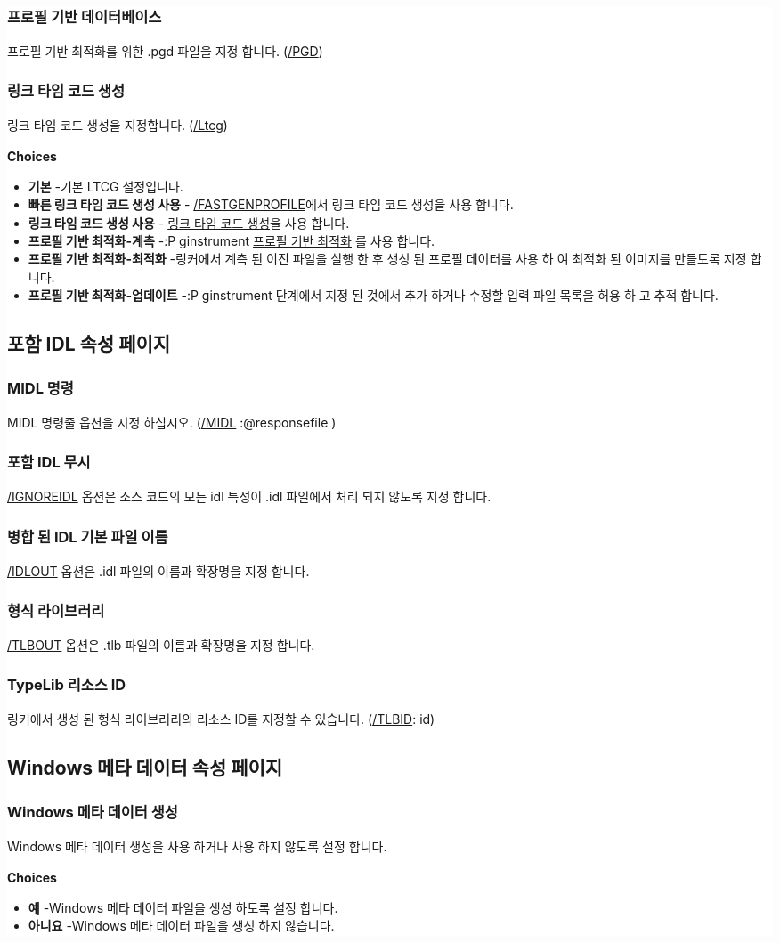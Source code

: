 ### <a name="profile-guided-database"></a>프로필 기반 데이터베이스

프로필 기반 최적화를 위한 .pgd 파일을 지정 합니다. ([/PGD](pgd-specify-database-for-profile-guided-optimizations.md))

### <a name="link-time-code-generation"></a>링크 타임 코드 생성

링크 타임 코드 생성을 지정합니다. ([/Ltcg](ltcg-link-time-code-generation.md))

**Choices**

- **기본** -기본 LTCG 설정입니다.
- **빠른 링크 타임 코드 생성 사용** - [/FASTGENPROFILE](genprofile-fastgenprofile-generate-profiling-instrumented-build.md)에서 링크 타임 코드 생성을 사용 합니다.
- **링크 타임 코드 생성 사용** - [링크 타임 코드 생성](ltcg-link-time-code-generation.md)을 사용 합니다.
- **프로필 기반 최적화-계측** -:P ginstrument [프로필 기반 최적화](../profile-guided-optimizations.md) 를 사용 합니다.
- **프로필 기반 최적화-최적화** -링커에서 계측 된 이진 파일을 실행 한 후 생성 된 프로필 데이터를 사용 하 여 최적화 된 이미지를 만들도록 지정 합니다.
- **프로필 기반 최적화-업데이트** -:P ginstrument 단계에서 지정 된 것에서 추가 하거나 수정할 입력 파일 목록을 허용 하 고 추적 합니다.

## <a name="embedded-idl-property-page"></a>포함 IDL 속성 페이지

### <a name="midl-commands"></a>MIDL 명령

MIDL 명령줄 옵션을 지정 하십시오. ([/MIDL](midl-specify-midl-command-line-options.md) :@responsefile )

### <a name="ignore-embedded-idl"></a>포함 IDL 무시

[/IGNOREIDL](ignoreidl-don-t-process-attributes-into-midl.md) 옵션은 소스 코드의 모든 idl 특성이 .idl 파일에서 처리 되지 않도록 지정 합니다.

### <a name="merged-idl-base-file-name"></a>병합 된 IDL 기본 파일 이름

[/IDLOUT](idlout-name-midl-output-files.md) 옵션은 .idl 파일의 이름과 확장명을 지정 합니다.

### <a name="type-library"></a>형식 라이브러리

[/TLBOUT](tlbout-name-dot-tlb-file.md) 옵션은 .tlb 파일의 이름과 확장명을 지정 합니다.

### <a name="typelib-resource-id"></a>TypeLib 리소스 ID

링커에서 생성 된 형식 라이브러리의 리소스 ID를 지정할 수 있습니다. ([/TLBID](tlbid-specify-resource-id-for-typelib.md): id)

## <a name="windows-metadata-property-page"></a>Windows 메타 데이터 속성 페이지

### <a name="generate-windows-metadata"></a>Windows 메타 데이터 생성

Windows 메타 데이터 생성을 사용 하거나 사용 하지 않도록 설정 합니다.

**Choices**

- **예** -Windows 메타 데이터 파일을 생성 하도록 설정 합니다.
- **아니요** -Windows 메타 데이터 파일을 생성 하지 않습니다.
